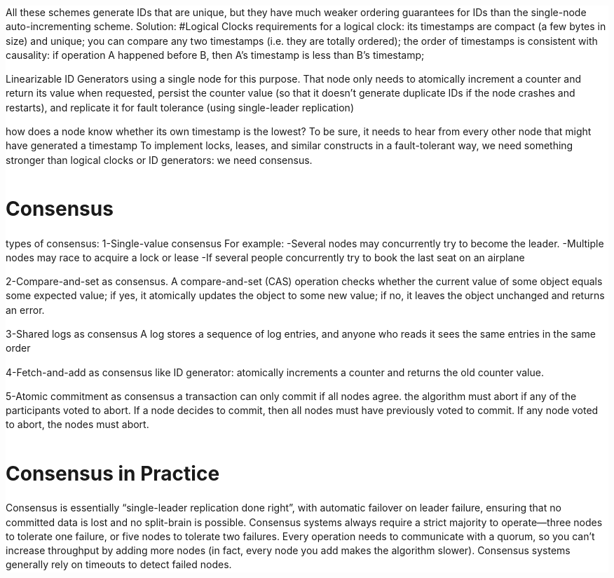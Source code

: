 All these schemes generate IDs that are unique, but they have much weaker ordering guarantees for IDs than the single-node auto-incrementing scheme.
Solution:
#Logical Clocks
requirements for a logical clock:
its timestamps are compact (a few bytes in size) and unique;
you can compare any two timestamps (i.e. they are totally ordered);
the order of timestamps is consistent with causality: if operation A happened before B, then A’s timestamp is less than B’s timestamp;

Linearizable ID Generators
using a single node for this purpose. That node only needs to atomically increment a counter and return its value when requested, persist the counter value (so that it doesn’t generate duplicate IDs if the node crashes and restarts), and replicate it for fault tolerance (using single-leader replication)

how does a node know whether its own timestamp is the lowest? To be sure, it needs to hear from every other node that might have generated a timestamp
To implement locks, leases, and similar constructs in a fault-tolerant way, we need something stronger than logical clocks or ID generators: we need consensus.

# Consensus

types of consensus:
1-Single-value consensus
For example:
-Several nodes may concurrently try to become the leader.
-Multiple nodes may race to acquire a lock or lease
-If several people concurrently try to book the last seat on an airplane

2-Compare-and-set as consensus.
A compare-and-set (CAS) operation checks whether the current value of some object equals some expected value; if yes, it atomically updates the object to some new value; if no, it leaves the object unchanged and returns an error.

3-Shared logs as consensus
A log stores a sequence of log entries, and anyone who reads it sees the same entries in the same order

4-Fetch-and-add as consensus
like ID generator: atomically increments a counter and returns the old counter value.

5-Atomic commitment as consensus
a transaction can only commit if all nodes agree. the algorithm must abort if any of the participants voted to abort.
If a node decides to commit, then all nodes must have previously voted to commit. If any node voted to abort, the nodes must abort.

# Consensus in Practice
Consensus is essentially “single-leader replication done right”, with automatic failover on leader failure, ensuring that no committed data is lost and no split-brain is possible.
Consensus systems always require a strict majority to operate—three nodes to tolerate one failure, or five nodes to tolerate two failures. 
Every operation needs to communicate with a quorum, so you can’t increase throughput by adding more nodes (in fact, every node you add makes the algorithm slower).
Consensus systems generally rely on timeouts to detect failed nodes. 
